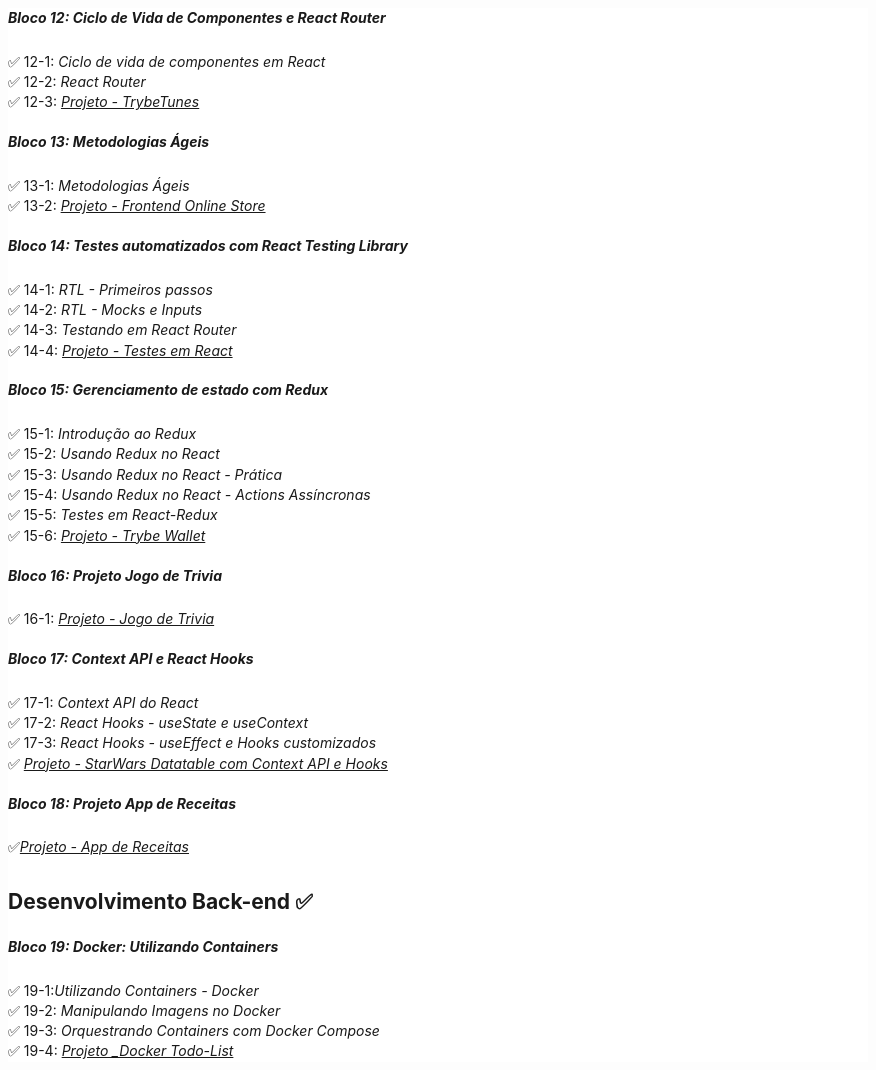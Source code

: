 ##### Bloco 12: Ciclo de Vida de Componentes e React Router

:white_check_mark: 12-1: _Ciclo de vida de componentes em React_<br>
:white_check_mark: 12-2: _React Router_<br>
:white_check_mark: 12-3: _[Projeto - TrybeTunes](https://trybetunes-beta.vercel.app/)_<br>

##### Bloco 13: Metodologias Ágeis

:white_check_mark: 13-1: _Metodologias Ágeis_<br>
:white_check_mark: 13-2: _[Projeto - Frontend Online Store](https://shopping-online-alpha.vercel.app/)_<br>

##### Bloco 14: Testes automatizados com React Testing Library

:white_check_mark: 14-1: _RTL - Primeiros passos_<br>
:white_check_mark: 14-2: _RTL - Mocks e Inputs_<br>
:white_check_mark: 14-3: _Testando em React Router_<br>
:white_check_mark: 14-4: _[Projeto - Testes em React](https://github.com/tamireshc/portfolio/tree/gh-pages/react-testing-library/tests)_<br>

##### Bloco 15: Gerenciamento de estado com Redux

:white_check_mark: 15-1: _Introdução ao Redux_<br>
:white_check_mark: 15-2: _Usando Redux no React_<br>
:white_check_mark: 15-3: _Usando Redux no React - Prática_<br>
:white_check_mark: 15-4: _Usando Redux no React - Actions Assíncronas_<br>
:white_check_mark: 15-5: _Testes em React-Redux_<br>
:white_check_mark: 15-6: _[Projeto - Trybe Wallet](https://wallet-zeta.vercel.app/)_<br>

##### Bloco 16: Projeto Jogo de Trivia

:white_check_mark: 16-1: _[Projeto - Jogo de Trivia](https://trivia-six-rust.vercel.app)_<br>

##### Bloco 17: Context API e React Hooks

:white_check_mark: 17-1: _Context API do React_<br>
:white_check_mark: 17-2: _React Hooks - useState e useContext_<br>
:white_check_mark: 17-3: _React Hooks - useEffect e Hooks customizados_<br>
:white_check_mark: _[Projeto - StarWars Datatable com Context API e Hooks](https://starwars-planets-six.vercel.app/)_<br>

##### Bloco 18: Projeto App de Receitas

:white_check_mark:_[Projeto - App de Receitas](https://recipe-app-chi-ten.vercel.app/)_<br>

## Desenvolvimento Back-end :white_check_mark:

##### Bloco 19: Docker: Utilizando Containers
:white_check_mark: 19-1:_Utilizando Containers - Docker_<br>
:white_check_mark: 19-2: _Manipulando Imagens no Docker_<br>
:white_check_mark: 19-3: _Orquestrando Containers com Docker Compose_<br>
:white_check_mark: 19-4: _[Projeto _Docker Todo-List](https://github.com/tamireshc/backend/tree/master/docker-todo-list)_ <br>
